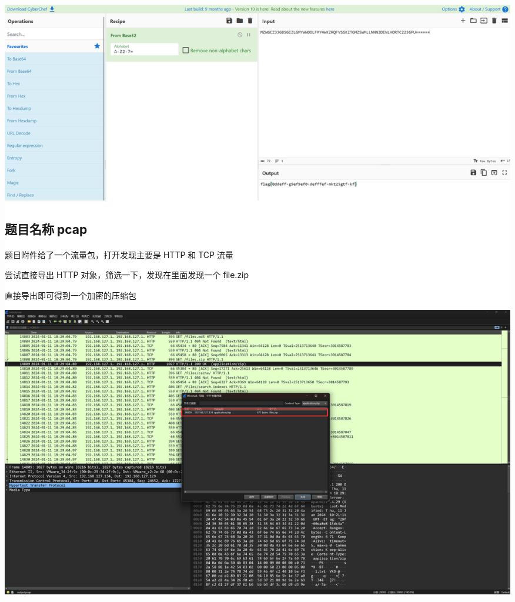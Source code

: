 ![image-20240429192420246](imgs/image-20240429192420246.png)

## 题目名称 pcap

题目附件给了一个流量包，打开发现主要是 HTTP 和 TCP 流量

尝试直接导出 HTTP 对象，筛选一下，发现在里面发现一个 file.zip

直接导出即可得到一个加密的压缩包

![](imgs/image-20240504201812472.png)
